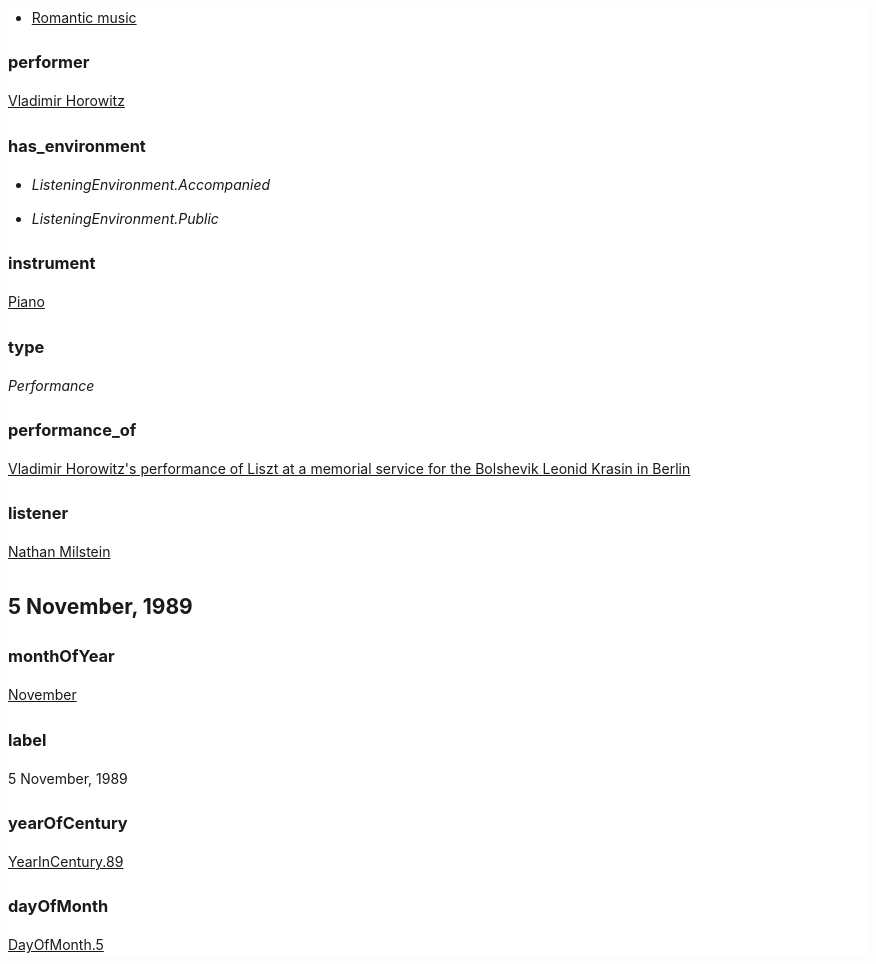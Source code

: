  - [Romantic music](#Romantic-music)

### performer


[Vladimir Horowitz](#Vladimir-Horowitz)

### has_environment

 - *ListeningEnvironment.Accompanied*

 - *ListeningEnvironment.Public*

### instrument


[Piano](#Piano)

### type


*Performance*

### performance_of


[Vladimir Horowitz's performance of Liszt at a memorial service for the Bolshevik Leonid Krasin in Berlin](#Vladimir-Horowitz's-performance-of-Liszt-at-a-memorial-service-for-the-Bolshevik-Leonid-Krasin-in-Berlin)

### listener


[Nathan Milstein](#Nathan-Milstein)

## 5 November, 1989

### monthOfYear


[November](#November)

### label


5 November, 1989

### yearOfCentury


[YearInCentury.89](#YearInCentury.89)

### dayOfMonth


[DayOfMonth.5](#DayOfMonth.5)
